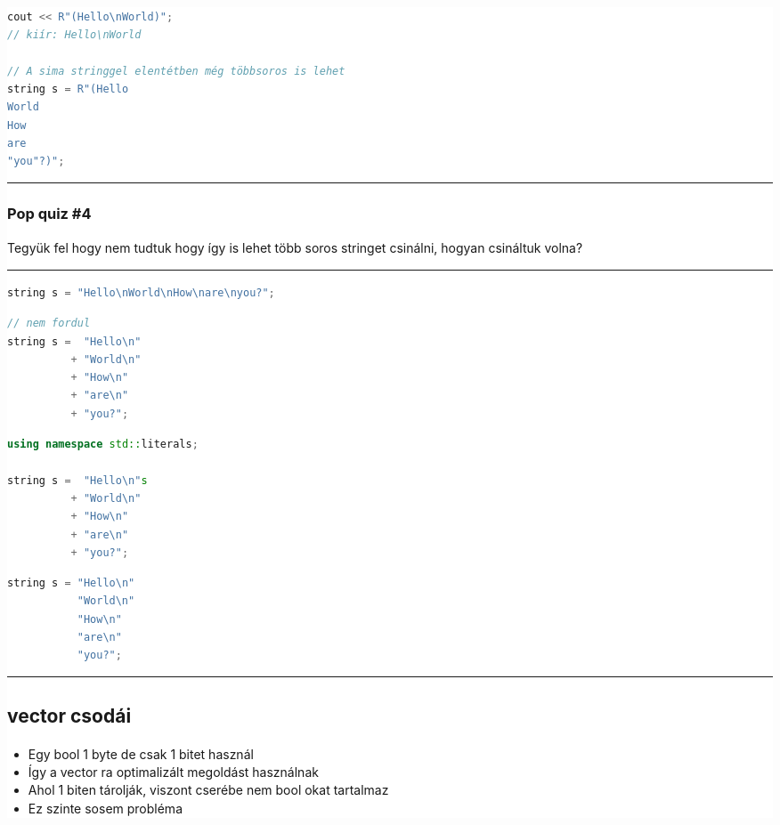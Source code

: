```cpp
cout << R"(Hello\nWorld)";
// kiír: Hello\nWorld

// A sima stringgel elentétben még többsoros is lehet
string s = R"(Hello
World
How
are
"you"?)";
```

---

### Pop quiz #4

Tegyük fel hogy nem tudtuk hogy így is lehet több soros stringet csinálni, hogyan csináltuk volna?

---

```cpp
string s = "Hello\nWorld\nHow\nare\nyou?";
```

```cpp
// nem fordul
string s =  "Hello\n"
          + "World\n"
          + "How\n"
          + "are\n"
          + "you?";
```

```cpp
using namespace std::literals;

string s =  "Hello\n"s
          + "World\n"
          + "How\n"
          + "are\n"
          + "you?";
```

```cpp
string s = "Hello\n"
           "World\n"
           "How\n"
           "are\n"
           "you?";
```

---

## vector<bool> csodái

- Egy bool 1 byte de csak 1 bitet használ
- Így a vector<bool> ra optimalizált megoldást használnak
- Ahol 1 biten tárolják, viszont cserébe nem bool okat tartalmaz
- Ez szinte sosem probléma
